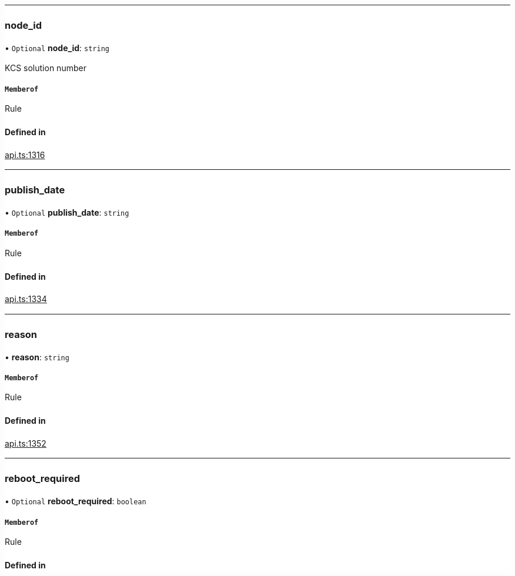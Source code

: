 ___

### node\_id

• `Optional` **node\_id**: `string`

KCS solution number

**`Memberof`**

Rule

#### Defined in

[api.ts:1316](https://github.com/RedHatInsights/javascript-clients/blob/master/packages/insights/api.ts#L1316)

___

### publish\_date

• `Optional` **publish\_date**: `string`

**`Memberof`**

Rule

#### Defined in

[api.ts:1334](https://github.com/RedHatInsights/javascript-clients/blob/master/packages/insights/api.ts#L1334)

___

### reason

• **reason**: `string`

**`Memberof`**

Rule

#### Defined in

[api.ts:1352](https://github.com/RedHatInsights/javascript-clients/blob/master/packages/insights/api.ts#L1352)

___

### reboot\_required

• `Optional` **reboot\_required**: `boolean`

**`Memberof`**

Rule

#### Defined in
